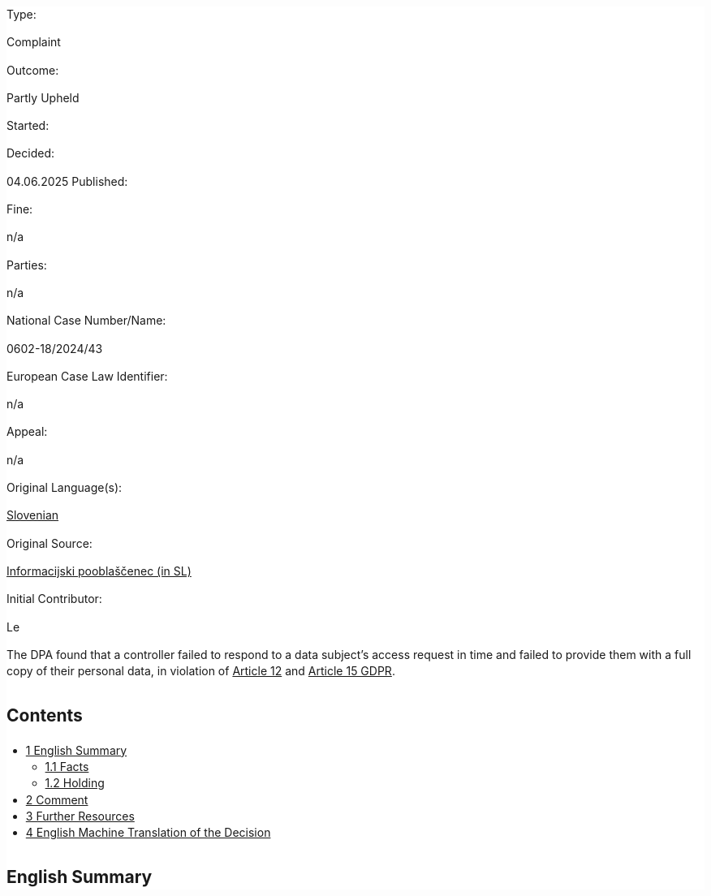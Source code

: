 Type:

Complaint

Outcome:

Partly Upheld

Started:

Decided:

04.06.2025 Published:

Fine:

n/a

Parties:

n/a

National Case Number/Name:

0602-18/2024/43

European Case Law Identifier:

n/a

Appeal:

n/a

Original Language(s):

[Slovenian](/index.php?title=Category:Slovenian "Category:Slovenian")

Original Source:

[Informacijski pooblaščenec (in SL)](https://www.ip-rs.si/varstvo-osebnih-podatkov/praksa-ip)

Initial Contributor:

Le

The DPA found that a controller failed to respond to a data subject’s access request in time and failed to provide them with a full copy of their personal data, in violation of [Article 12](/index.php?title=Article_12_GDPR "Article 12 GDPR") and [Article 15 GDPR](/index.php?title=Article_15_GDPR "Article 15 GDPR").

## Contents

*   [1 English Summary](#English_Summary)
    *   [1.1 Facts](#Facts)
    *   [1.2 Holding](#Holding)
*   [2 Comment](#Comment)
*   [3 Further Resources](#Further_Resources)
*   [4 English Machine Translation of the Decision](#English_Machine_Translation_of_the_Decision)

## English Summary
